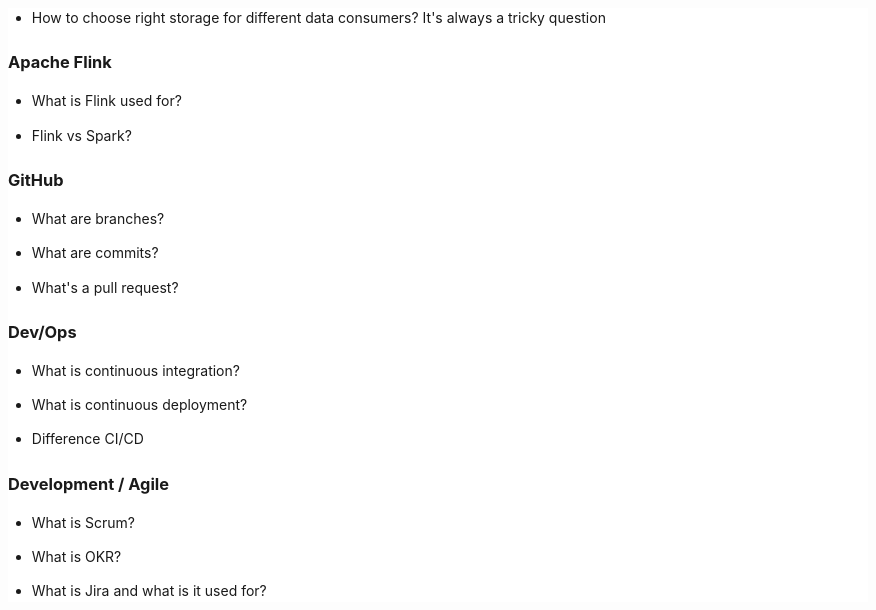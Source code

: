 -   How to choose right storage for different data consumers? It's
    always a tricky question

### Apache Flink

-   What is Flink used for?

-   Flink vs Spark?

### GitHub

-   What are branches?

-   What are commits?

-   What's a pull request?

### Dev/Ops

-   What is continuous integration?

-   What is continuous deployment?

-   Difference CI/CD

### Development / Agile

-   What is Scrum?

-   What is OKR?

-   What is Jira and what is it used for?



